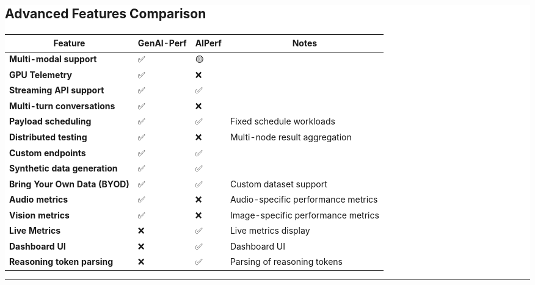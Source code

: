 
## **Advanced Features Comparison**

| Feature | GenAI-Perf | AIPerf | Notes |
|---------|------------|--------|-------|
| **Multi-modal support** | ✅ | 🟡 | |
| **GPU Telemetry** | ✅ | ❌ | |
| **Streaming API support** | ✅ | ✅ | |
| **Multi-turn conversations** | ✅ | ❌ |  |
| **Payload scheduling** | ✅ | ✅ | Fixed schedule workloads |
| **Distributed testing** | ✅ | ❌ | Multi-node result aggregation |
| **Custom endpoints** | ✅ | ✅ |  |
| **Synthetic data generation** | ✅ | ✅ | |
| **Bring Your Own Data (BYOD)** | ✅ | ✅ | Custom dataset support |
| **Audio metrics** | ✅ | ❌ | Audio-specific performance metrics |
| **Vision metrics** | ✅ | ❌ | Image-specific performance metrics |
| **Live Metrics** | ❌ | ✅ | Live metrics display |
| **Dashboard UI** | ❌ | ✅ | Dashboard UI |
| **Reasoning token parsing** | ❌ | ✅ | Parsing of reasoning tokens |

---
